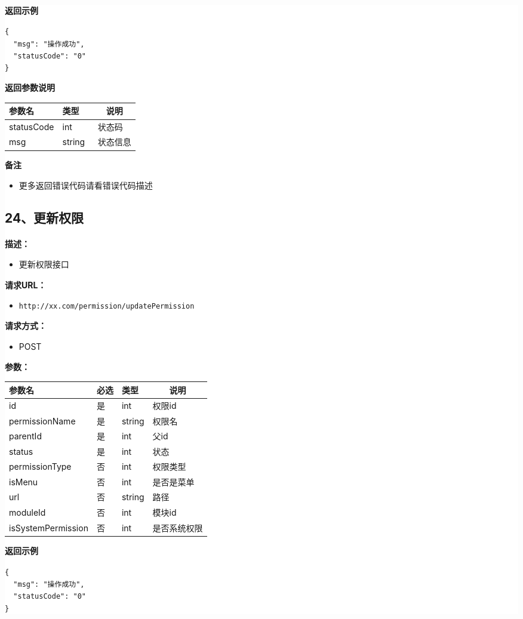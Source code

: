  **返回示例**

``` 
{
  "msg": "操作成功",
  "statusCode": "0"
}
```

 **返回参数说明** 

|参数名|类型|说明|
|:-----  |:-----|-----                           |
| statusCode |int   |状态码  |
| msg |string   |状态信息  |

 **备注** 

- 更多返回错误代码请看错误代码描述

## 24、更新权限
**描述：** 

- 更新权限接口

**请求URL：** 
- ` http://xx.com/permission/updatePermission `
  
**请求方式：**
- POST 

**参数：** 

|参数名|必选|类型|说明|
|:----    |:---|:----- |-----   |
| id |是  |int |权限id   |
| permissionName |是  |string |权限名   |
| parentId |是  |int |父id   |
| status |是  |int |状态   |
| permissionType |否  |int |权限类型   |
| isMenu |否  |int |是否是菜单   |
| url |否  |string |路径   |
| moduleId |否  |int |模块id   |
| isSystemPermission |否  |int |是否系统权限   |

 **返回示例**

``` 
{
  "msg": "操作成功",
  "statusCode": "0"
}
```
